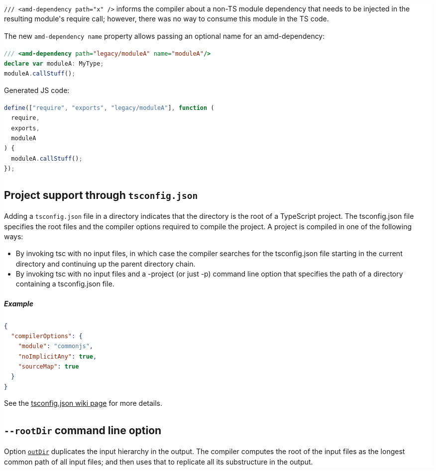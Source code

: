 `/// <amd-dependency path="x" />` informs the compiler about a non-TS module dependency that needs to be injected in the resulting module's require call;
however, there was no way to consume this module in the TS code.

The new `amd-dependency name` property allows passing an optional name for an amd-dependency:

```ts
/// <amd-dependency path="legacy/moduleA" name="moduleA"/>
declare var moduleA: MyType;
moduleA.callStuff();
```

Generated JS code:

```js
define(["require", "exports", "legacy/moduleA"], function (
  require,
  exports,
  moduleA
) {
  moduleA.callStuff();
});
```

## Project support through `tsconfig.json`

Adding a `tsconfig.json` file in a directory indicates that the directory is the root of a TypeScript project.
The tsconfig.json file specifies the root files and the compiler options required to compile the project. A project is compiled in one of the following ways:

- By invoking tsc with no input files, in which case the compiler searches for the tsconfig.json file starting in the current directory and continuing up the parent directory chain.
- By invoking tsc with no input files and a -project (or just -p) command line option that specifies the path of a directory containing a tsconfig.json file.

##### Example

```json tsconfig
{
  "compilerOptions": {
    "module": "commonjs",
    "noImplicitAny": true,
    "sourceMap": true
  }
}
```

See the [tsconfig.json wiki page](https://github.com/Microsoft/TypeScript/wiki/tsconfig.json) for more details.

## `--rootDir` command line option

Option [`outDir`](/tsconfig#outDir) duplicates the input hierarchy in the output.
The compiler computes the root of the input files as the longest common path of all input files;
and then uses that to replicate all its substructure in the output.
